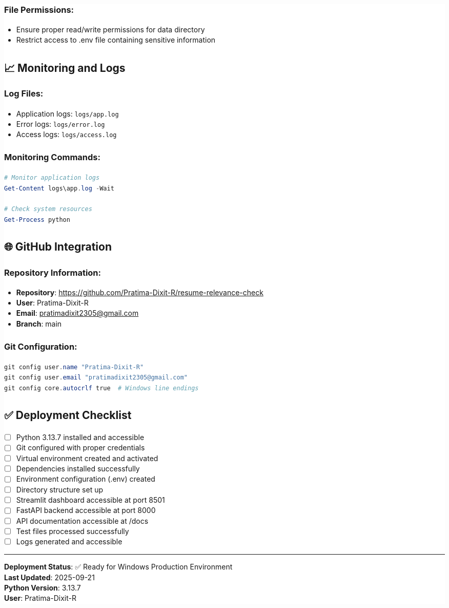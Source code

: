 ### File Permissions:
- Ensure proper read/write permissions for data directory
- Restrict access to .env file containing sensitive information

## 📈 Monitoring and Logs

### Log Files:
- Application logs: `logs/app.log`
- Error logs: `logs/error.log`
- Access logs: `logs/access.log`

### Monitoring Commands:
```powershell
# Monitor application logs
Get-Content logs\app.log -Wait

# Check system resources
Get-Process python
```

## 🌐 GitHub Integration

### Repository Information:
- **Repository**: https://github.com/Pratima-Dixit-R/resume-relevance-check
- **User**: Pratima-Dixit-R
- **Email**: pratimadixit2305@gmail.com
- **Branch**: main

### Git Configuration:
```powershell
git config user.name "Pratima-Dixit-R"
git config user.email "pratimadixit2305@gmail.com"
git config core.autocrlf true  # Windows line endings
```

## ✅ Deployment Checklist

- [ ] Python 3.13.7 installed and accessible
- [ ] Git configured with proper credentials
- [ ] Virtual environment created and activated
- [ ] Dependencies installed successfully
- [ ] Environment configuration (.env) created
- [ ] Directory structure set up
- [ ] Streamlit dashboard accessible at port 8501
- [ ] FastAPI backend accessible at port 8000
- [ ] API documentation accessible at /docs
- [ ] Test files processed successfully
- [ ] Logs generated and accessible

---

**Deployment Status**: ✅ Ready for Windows Production Environment  
**Last Updated**: 2025-09-21  
**Python Version**: 3.13.7  
**User**: Pratima-Dixit-R